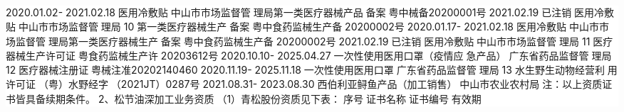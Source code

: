 2020.01.02-
2021.02.18
医用冷敷贴
中山市市场监督管
理局第一类医疗器械产品
备案
粤中械备20200001号
2021.02.19
已注销
医用冷敷贴
中山市市场监督管
理局
10
第一类医疗器械生产
备案
粤中食药监械生产备
20200002号
2020.01.17-
2021.02.18
医用冷敷贴
中山市市场监督管
理局第一类医疗器械生产
备案
粤中食药监械生产备
20200002号
2021.02.19
已注销
医用冷敷贴
中山市市场监督管
理局
11
医疗器械生产许可证
粤食药监械生产许
20203612号
2020.10.10-
2025.04.27
一次性使用医用口罩（疫情应
急产品）
广东省药品监督管
理局
12
医疗器械注册证
粤械注准20202140460
2020.11.19-
2025.11.18
一次性使用医用口罩
广东省药品监督管
理局
13
水生野生动物经营利
用许可证
（粤）水野经字
（2021JT）0287号
2021.08.31-
2023.08.30
西伯利亚鲟鱼产品（加工销售）
中山市农业农村局
注：以上资质证书皆具备续期条件。
2、松节油深加工业务资质
（1）青松股份资质见下表：
序号
证书名称
证书编号
有效期